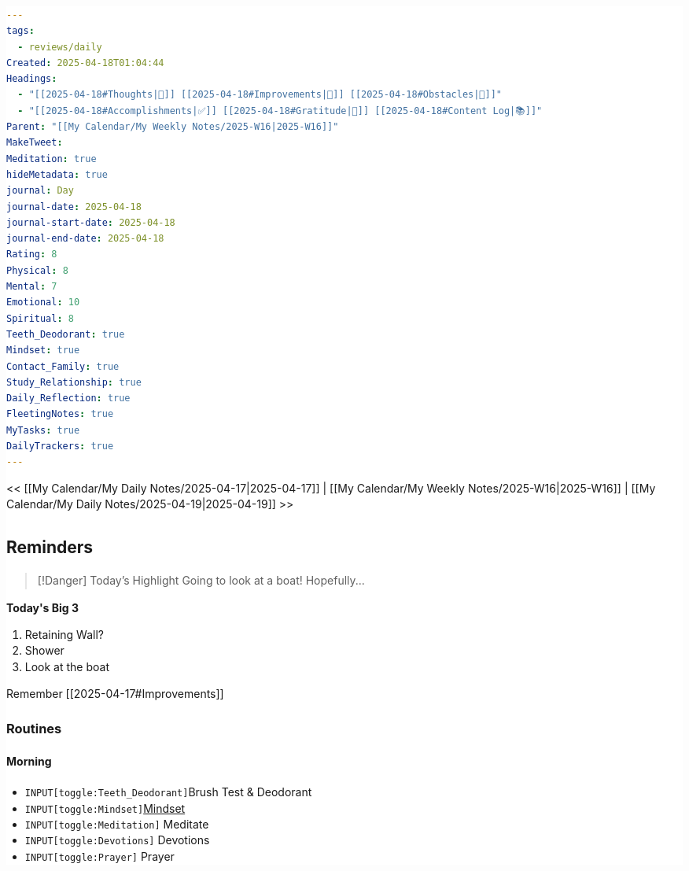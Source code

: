 ```yaml
---
tags:
  - reviews/daily
Created: 2025-04-18T01:04:44
Headings:
  - "[[2025-04-18#Thoughts|💭]] [[2025-04-18#Improvements|💪]] [[2025-04-18#Obstacles|🚧]]"
  - "[[2025-04-18#Accomplishments|✅]] [[2025-04-18#Gratitude|🙏]] [[2025-04-18#Content Log|📚]]"
Parent: "[[My Calendar/My Weekly Notes/2025-W16|2025-W16]]"
MakeTweet: 
Meditation: true
hideMetadata: true
journal: Day
journal-date: 2025-04-18
journal-start-date: 2025-04-18
journal-end-date: 2025-04-18
Rating: 8
Physical: 8
Mental: 7
Emotional: 10
Spiritual: 8
Teeth_Deodorant: true
Mindset: true
Contact_Family: true
Study_Relationship: true
Daily_Reflection: true
FleetingNotes: true
MyTasks: true
DailyTrackers: true
---
```


<< [[My Calendar/My Daily Notes/2025-04-17|2025-04-17]] | [[My Calendar/My Weekly Notes/2025-W16|2025-W16]] | [[My Calendar/My Daily Notes/2025-04-19|2025-04-19]] >>

## Reminders

> [!Danger] Today’s Highlight
> Going to look at a boat! Hopefully...

**Today's Big 3**

1. Retaining Wall?
2. Shower
3. Look at the boat

Remember [[2025-04-17#Improvements]]
### Routines
#### Morning
- `INPUT[toggle:Teeth_Deodorant]`Brush Test & Deodorant
- `INPUT[toggle:Mindset]`[Mindset](#Mindset)
- `INPUT[toggle:Meditation]` Meditate
- `INPUT[toggle:Devotions]` Devotions
- `INPUT[toggle:Prayer]` Prayer
